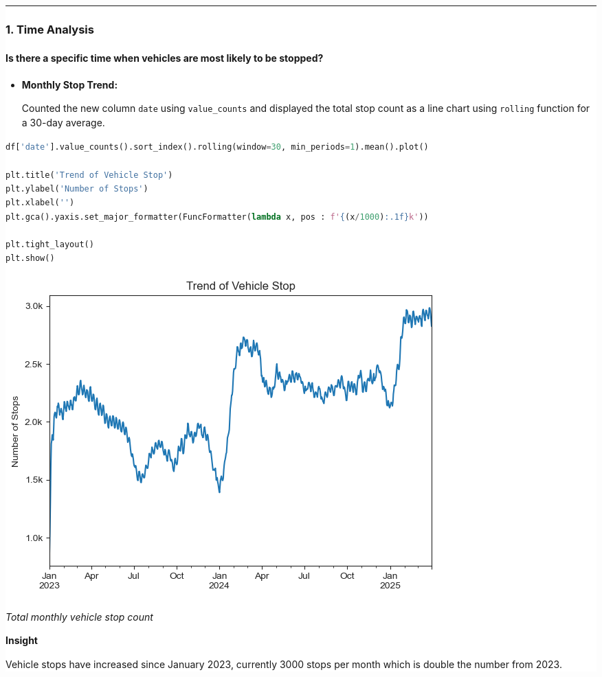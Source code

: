 
-----------------------------------------------------------
### 1. Time Analysis
#### Is there a specific time when vehicles are most likely to be stopped?

- **Monthly Stop Trend:**

	Counted the new column `date` using `value_counts` and displayed the total stop count as a line chart using `rolling` function for a 30-day average.

``` python
df['date'].value_counts().sort_index().rolling(window=30, min_periods=1).mean().plot()

plt.title('Trend of Vehicle Stop')
plt.ylabel('Number of Stops')
plt.xlabel('')
plt.gca().yaxis.set_major_formatter(FuncFormatter(lambda x, pos : f'{(x/1000):.1f}k'))

plt.tight_layout()
plt.show()
```

![Result](image/monthly.png)

*Total monthly vehicle stop count*

**Insight**

Vehicle stops have increased since January 2023, currently 3000 stops per month which is double the number from 2023.
